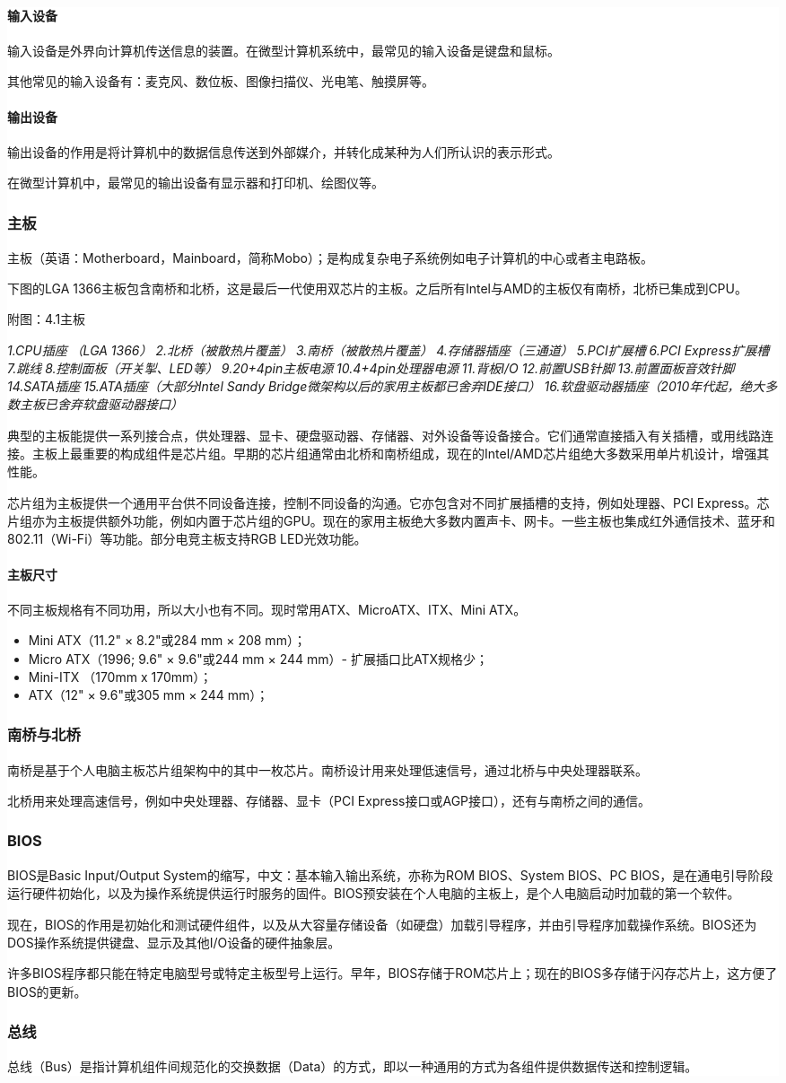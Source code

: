 #### 输入设备

输入设备是外界向计算机传送信息的装置。在微型计算机系统中，最常见的输入设备是键盘和鼠标。

其他常见的输入设备有：麦克风、数位板、图像扫描仪、光电笔、触摸屏等。

#### 输出设备

输出设备的作用是将计算机中的数据信息传送到外部媒介，并转化成某种为人们所认识的表示形式。

在微型计算机中，最常见的输出设备有显示器和打印机、绘图仪等。

### 主板

主板（英语：Motherboard，Mainboard，简称Mobo）；是构成复杂电子系统例如电子计算机的中心或者主电路板。

下图的LGA 1366主板包含南桥和北桥，这是最后一代使用双芯片的主板。之后所有Intel与AMD的主板仅有南桥，北桥已集成到CPU。

附图：4.1主板

*1.CPU插座 （LGA 1366）  2.北桥（被散热片覆盖） 3.南桥（被散热片覆盖） 4.存储器插座（三通道） 5.PCI扩展槽 6.PCI Express扩展槽 7.跳线 8.控制面板（开关掣、LED等） 9.20+4pin主板电源 10.4+4pin处理器电源 11.背板I/O 12.前置USB针脚 13.前置面板音效针脚 14.SATA插座 15.ATA插座（大部分Intel Sandy Bridge微架构以后的家用主板都已舍弃IDE接口） 16.软盘驱动器插座（2010年代起，绝大多数主板已舍弃软盘驱动器接口）*

典型的主板能提供一系列接合点，供处理器、显卡、硬盘驱动器、存储器、对外设备等设备接合。它们通常直接插入有关插槽，或用线路连接。主板上最重要的构成组件是芯片组。早期的芯片组通常由北桥和南桥组成，现在的Intel/AMD芯片组绝大多数采用单片机设计，增强其性能。

芯片组为主板提供一个通用平台供不同设备连接，控制不同设备的沟通。它亦包含对不同扩展插槽的支持，例如处理器、PCI Express。芯片组亦为主板提供额外功能，例如内置于芯片组的GPU。现在的家用主板绝大多数内置声卡、网卡。一些主板也集成红外通信技术、蓝牙和802.11（Wi-Fi）等功能。部分电竞主板支持RGB LED光效功能。

#### 主板尺寸

不同主板规格有不同功用，所以大小也有不同。现时常用ATX、MicroATX、ITX、Mini ATX。

- Mini ATX（11.2" × 8.2"或284 mm × 208 mm）；
- Micro ATX（1996; 9.6" × 9.6"或244 mm × 244 mm）- 扩展插口比ATX规格少；
- Mini-ITX （170mm x 170mm）；
- ATX（12" × 9.6"或305 mm × 244 mm）；

### 南桥与北桥

南桥是基于个人电脑主板芯片组架构中的其中一枚芯片。南桥设计用来处理低速信号，通过北桥与中央处理器联系。

北桥用来处理高速信号，例如中央处理器、存储器、显卡（PCI Express接口或AGP接口），还有与南桥之间的通信。

### BIOS

BIOS是Basic Input/Output System的缩写，中文：基本输入输出系统，亦称为ROM BIOS、System BIOS、PC BIOS，是在通电引导阶段运行硬件初始化，以及为操作系统提供运行时服务的固件。BIOS预安装在个人电脑的主板上，是个人电脑启动时加载的第一个软件。

现在，BIOS的作用是初始化和测试硬件组件，以及从大容量存储设备（如硬盘）加载引导程序，并由引导程序加载操作系统。BIOS还为DOS操作系统提供键盘、显示及其他I/O设备的硬件抽象层。

许多BIOS程序都只能在特定电脑型号或特定主板型号上运行。早年，BIOS存储于ROM芯片上；现在的BIOS多存储于闪存芯片上，这方便了BIOS的更新。

### 总线

总线（Bus）是指计算机组件间规范化的交换数据（Data）的方式，即以一种通用的方式为各组件提供数据传送和控制逻辑。
